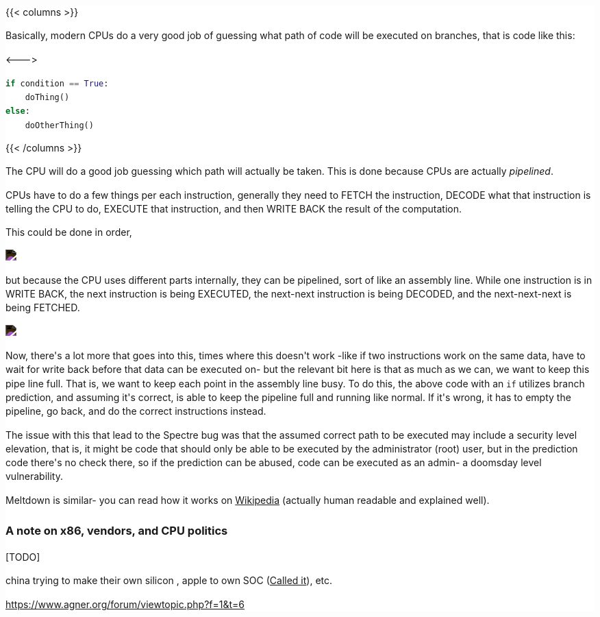 {{< columns >}}

Basically, modern CPUs do a very good job of guessing what path of code will be executed on branches, that is code like this:

<--->

```python
if condition == True:
	doThing()
else:
	doOtherThing()
```

{{< /columns >}}

The CPU will do a good job guessing which path will actually be taken. This is done because CPUs are actually *pipelined*.

CPUs have to do a few things per each instruction, generally they need to FETCH the instruction, DECODE what that instruction is telling the CPU to do, EXECUTE that instruction, and then WRITE BACK the result of the computation. 

This could be done in order,

<img src="/wopipe.svg" style="-webkit-filter: invert(1);">

but because the CPU uses different parts internally, they can be pipelined, sort of like an assembly line. While one instruction is in WRITE BACK, the next instruction is being EXECUTED, the next-next instruction is being DECODED, and the next-next-next is being FETCHED.

<img src="/wpipe.svg" style="-webkit-filter: invert(1);">

Now, there's a lot more that goes into this, times where this doesn't work -like if two instructions work on the same data, have to wait for write back before that data can be executed on- but the relevant bit here is that as much as we can, we want to keep this pipe line full. That is, we want to keep each point in the assembly line busy. To do this, the above code with an `if` utilizes branch prediction, and assuming it's correct, is able to keep the pipeline full and running like normal. If it's wrong, it has to empty the pipeline, go back, and do the correct instructions instead.

The issue with this that lead to the Spectre bug was that the assumed correct path to be executed may include a security level elevation, that is, it might be code that should only be able to be executed by the administrator (root) user, but in the prediction code there's no check there, so if the prediction can be abused, code can be executed as an admin- a doomsday level vulnerability.

Meltdown is similar- you can read how it works on [Wikipedia](https://en.wikipedia.org/wiki/Meltdown_(security_vulnerability)#Mechanism) (actually human readable and explained well).

### A note on x86, vendors, and CPU politics

[TODO]

china trying to make their own silicon , apple to own SOC ([Called it](https://www.reddit.com/r/assholedesign/comments/gq2nfu/adobe_slaps_you_with_an_early_cancellation_fee/frsvjxi?utm_source=share&utm_medium=web2x&context=3)), etc.

https://www.agner.org/forum/viewtopic.php?f=1&t=6
